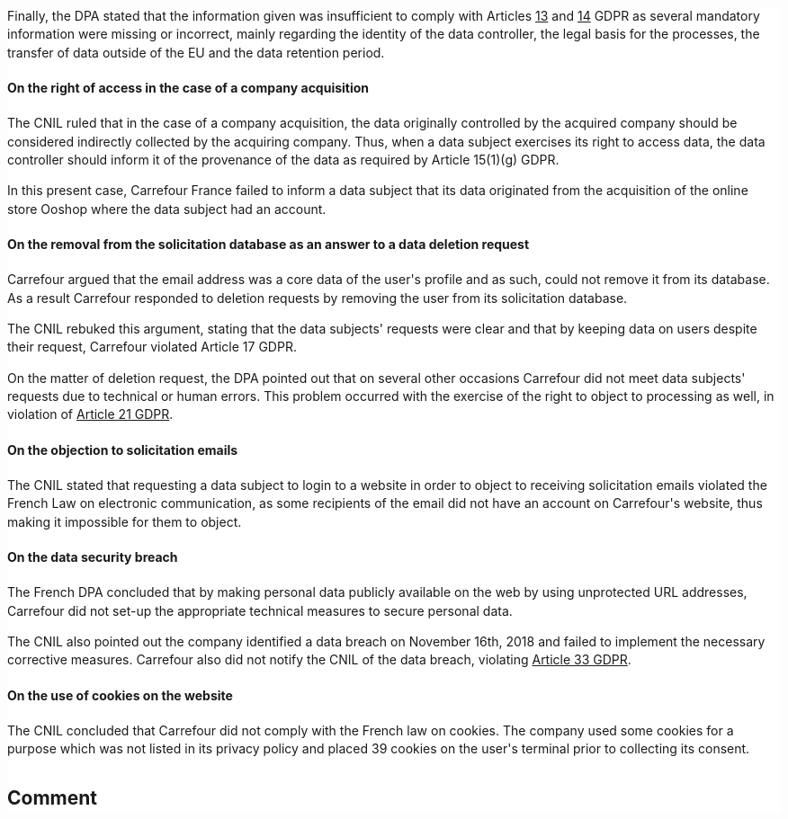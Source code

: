 Finally, the DPA stated that the information given was insufficient to comply with Articles [13](/index.php?title=Article_13_GDPR "Article 13 GDPR") and [14](/index.php?title=Article_14_GDPR "Article 14 GDPR") GDPR as several mandatory information were missing or incorrect, mainly regarding the identity of the data controller, the legal basis for the processes, the transfer of data outside of the EU and the data retention period.

#### On the right of access in the case of a company acquisition

The CNIL ruled that in the case of a company acquisition, the data originally controlled by the acquired company should be considered indirectly collected by the acquiring company. Thus, when a data subject exercises its right to access data, the data controller should inform it of the provenance of the data as required by Article 15(1)(g) GDPR.

In this present case, Carrefour France failed to inform a data subject that its data originated from the acquisition of the online store Ooshop where the data subject had an account.

#### On the removal from the solicitation database as an answer to a data deletion request

Carrefour argued that the email address was a core data of the user's profile and as such, could not remove it from its database. As a result Carrefour responded to deletion requests by removing the user from its solicitation database.

The CNIL rebuked this argument, stating that the data subjects' requests were clear and that by keeping data on users despite their request, Carrefour violated Article 17 GDPR.

On the matter of deletion request, the DPA pointed out that on several other occasions Carrefour did not meet data subjects' requests due to technical or human errors. This problem occurred with the exercise of the right to object to processing as well, in violation of [Article 21 GDPR](/index.php?title=Article_21_GDPR "Article 21 GDPR").

#### On the objection to solicitation emails

The CNIL stated that requesting a data subject to login to a website in order to object to receiving solicitation emails violated the French Law on electronic communication, as some recipients of the email did not have an account on Carrefour's website, thus making it impossible for them to object.

#### On the data security breach

The French DPA concluded that by making personal data publicly available on the web by using unprotected URL addresses, Carrefour did not set-up the appropriate technical measures to secure personal data.

The CNIL also pointed out the company identified a data breach on November 16th, 2018 and failed to implement the necessary corrective measures. Carrefour also did not notify the CNIL of the data breach, violating [Article 33 GDPR](/index.php?title=Article_33_GDPR "Article 33 GDPR").

#### On the use of cookies on the website

The CNIL concluded that Carrefour did not comply with the French law on cookies. The company used some cookies for a purpose which was not listed in its privacy policy and placed 39 cookies on the user's terminal prior to collecting its consent.

## Comment

